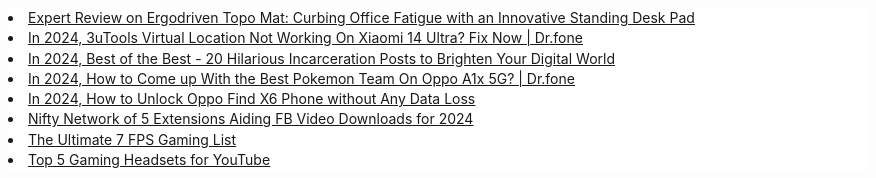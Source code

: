 <li><a href="https://buynow-tips.techidaily.com/expert-review-on-ergodriven-topo-mat-curbing-office-fatigue-with-an-innovative-standing-desk-pad/"><u>Expert Review on Ergodriven Topo Mat: Curbing Office Fatigue with an Innovative Standing Desk Pad</u></a></li>
<li><a href="https://change-location.techidaily.com/in-2024-3utools-virtual-location-not-working-on-xiaomi-14-ultra-fix-now-drfone-by-drfone-virtual-android/"><u>In 2024, 3uTools Virtual Location Not Working On Xiaomi 14 Ultra? Fix Now | Dr.fone</u></a></li>
<li><a href="https://facebook-videos.techidaily.com/in-2024-best-of-the-best-20-hilarious-incarceration-posts-to-brighten-your-digital-world/"><u>In 2024, Best of the Best - 20 Hilarious Incarceration Posts to Brighten Your Digital World</u></a></li>
<li><a href="https://android-pokemon-go.techidaily.com/in-2024-how-to-come-up-with-the-best-pokemon-team-on-oppo-a1x-5g-drfone-by-drfone-virtual-android/"><u>In 2024, How to Come up With the Best Pokemon Team On Oppo A1x 5G? | Dr.fone</u></a></li>
<li><a href="https://easy-unlock-android.techidaily.com/in-2024-how-to-unlock-oppo-find-x6-phone-without-any-data-loss-by-drfone-android/"><u>In 2024, How to Unlock Oppo Find X6 Phone without Any Data Loss</u></a></li>
<li><a href="https://facebook-videos.techidaily.com/nifty-network-of-5-extensions-aiding-fb-video-downloads-for-2024/"><u>Nifty Network of 5 Extensions Aiding FB Video Downloads for 2024</u></a></li>
<li><a href="https://screen-sharing-recording.techidaily.com/the-ultimate-7-fps-gaming-list/"><u>The Ultimate 7 FPS Gaming List</u></a></li>
<li><a href="https://youtube-data.techidaily.com/-gaming-headsets-for-youtube/"><u>Top 5 Gaming Headsets for YouTube</u></a></li>
</ul></div>

